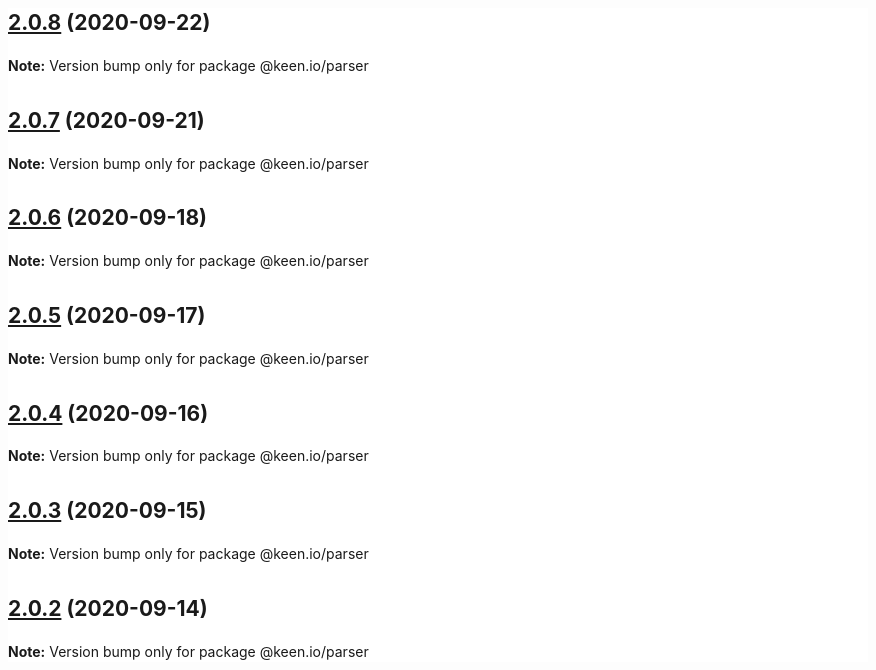 

## [2.0.8](https://github.com/keen/keen/compare/@keen.io/parser@2.0.7...@keen.io/parser@2.0.8) (2020-09-22)

**Note:** Version bump only for package @keen.io/parser





## [2.0.7](https://github.com/keen/keen/compare/@keen.io/parser@2.0.6...@keen.io/parser@2.0.7) (2020-09-21)

**Note:** Version bump only for package @keen.io/parser





## [2.0.6](https://github.com/keen/keen/compare/@keen.io/parser@2.0.5...@keen.io/parser@2.0.6) (2020-09-18)

**Note:** Version bump only for package @keen.io/parser





## [2.0.5](https://github.com/keen/keen/compare/@keen.io/parser@2.0.4...@keen.io/parser@2.0.5) (2020-09-17)

**Note:** Version bump only for package @keen.io/parser





## [2.0.4](https://github.com/keen/keen/compare/@keen.io/parser@2.0.3...@keen.io/parser@2.0.4) (2020-09-16)

**Note:** Version bump only for package @keen.io/parser





## [2.0.3](https://github.com/keen/keen/compare/@keen.io/parser@2.0.2...@keen.io/parser@2.0.3) (2020-09-15)

**Note:** Version bump only for package @keen.io/parser





## [2.0.2](https://github.com/keen/keen/compare/@keen.io/parser@2.0.1...@keen.io/parser@2.0.2) (2020-09-14)

**Note:** Version bump only for package @keen.io/parser
